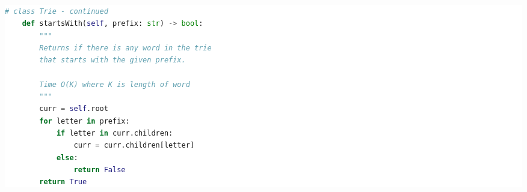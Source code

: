 ```python
# class Trie - continued
    def startsWith(self, prefix: str) -> bool:
        """
        Returns if there is any word in the trie 
        that starts with the given prefix.

        Time O(K) where K is length of word
        """
        curr = self.root
        for letter in prefix:
            if letter in curr.children:
                curr = curr.children[letter]
            else:
                return False
        return True
```

</td>

</td>
</tr>
</table>